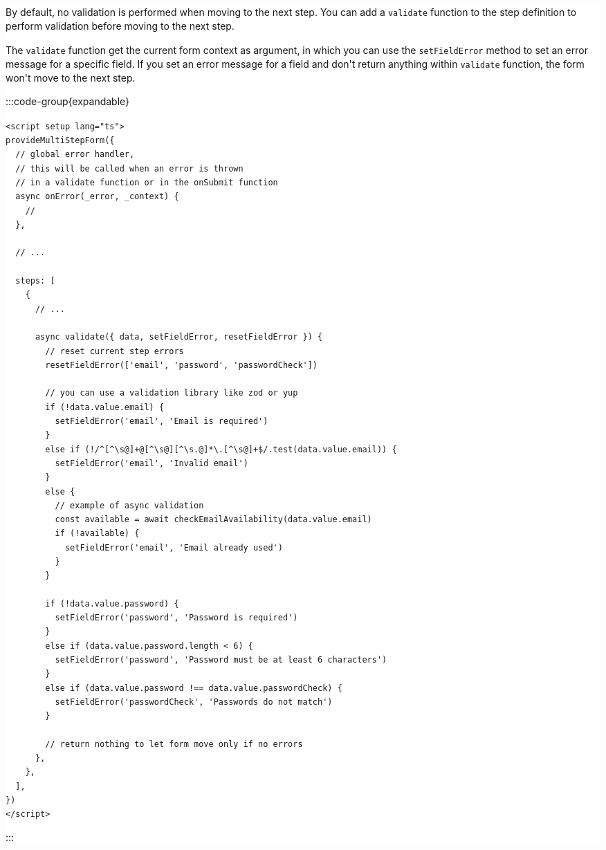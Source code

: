 By default, no validation is performed when moving to the next step. You can add a `validate` function to the step definition to perform validation before moving to the next step.

The `validate` function get the current form context as argument, in which you can use the `setFieldError` method to set an error message for a specific field. If you set an error message for a field and don't return anything within `validate` function, the form won't move to the next step.

:::code-group{expandable}
```vue [my-form.vue]
<script setup lang="ts">
provideMultiStepForm({
  // global error handler,
  // this will be called when an error is thrown
  // in a validate function or in the onSubmit function
  async onError(_error, _context) {
    //
  },

  // ...

  steps: [
    {
      // ...

      async validate({ data, setFieldError, resetFieldError }) {
        // reset current step errors
        resetFieldError(['email', 'password', 'passwordCheck'])

        // you can use a validation library like zod or yup
        if (!data.value.email) {
          setFieldError('email', 'Email is required')
        }
        else if (!/^[^\s@]+@[^\s@][^\s.@]*\.[^\s@]+$/.test(data.value.email)) {
          setFieldError('email', 'Invalid email')
        }
        else {
          // example of async validation
          const available = await checkEmailAvailability(data.value.email)
          if (!available) {
            setFieldError('email', 'Email already used')
          }
        }

        if (!data.value.password) {
          setFieldError('password', 'Password is required')
        }
        else if (data.value.password.length < 6) {
          setFieldError('password', 'Password must be at least 6 characters')
        }
        else if (data.value.password !== data.value.passwordCheck) {
          setFieldError('passwordCheck', 'Passwords do not match')
        }

        // return nothing to let form move only if no errors
      },
    },
  ],
})
</script>
```
:::
